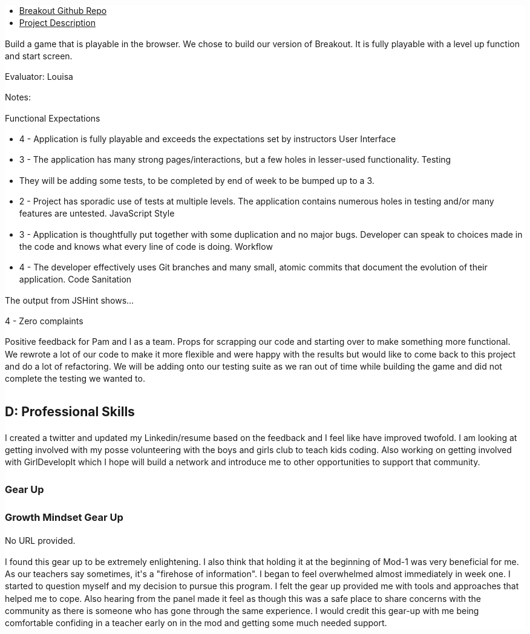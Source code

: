 * [Breakout Github Repo](https://github.com/stacimcwilliams/game-time)
* [Project Description](http://frontend.turing.io/projects/game-time.html)

Build a game that is playable in the browser. We chose to build our version of Breakout. It is fully playable with a level up function and start screen.

Evaluator: Louisa

Notes:

Functional Expectations

* 4 - Application is fully playable and exceeds the expectations set by instructors
User Interface

* 3 - The application has many strong pages/interactions, but a few holes in lesser-used functionality.
Testing

* They will be adding some tests, to be completed by end of week to be bumped up to a 3.

* 2 - Project has sporadic use of tests at multiple levels. The application contains numerous holes in testing and/or many features are untested.
JavaScript Style

* 3 - Application is thoughtfully put together with some duplication and no major bugs. Developer can speak to choices made in the code and knows what every line of code is doing.
Workflow

* 4 - The developer effectively uses Git branches and many small, atomic commits that document the evolution of their application.
Code Sanitation

The output from JSHint shows…

4 - Zero complaints

Positive feedback for Pam and I as a team. Props for scrapping our code and starting over to make something more functional. We rewrote a lot of our code to make it more flexible and were happy with the results but would like to come back to this project and do a lot of refactoring. We will be adding onto our testing suite as we ran out of time while building the game and did not complete the testing we wanted to.


## D: Professional Skills

I created a twitter and updated my Linkedin/resume based on the feedback and I feel like have improved twofold. I am looking at getting involved with my posse volunteering with the boys and girls club to teach kids coding. Also working on getting involved with GirlDevelopIt which I hope will build a network and introduce me to other opportunities to support that community.

### Gear Up

### Growth Mindset Gear Up

No URL provided.

I found this gear up to be extremely enlightening. I also think that holding it at the beginning of Mod-1 was very beneficial for me. As our teachers say sometimes, it's a "firehose of information". I began to feel overwhelmed almost immediately in week one. I started to question myself and my decision to pursue this program. I felt the gear up provided me with tools and approaches that helped me to cope. Also hearing from the panel made it feel as though this was a safe place to share concerns with the community as there is someone who has gone through the same experience. I would credit this gear-up with me being comfortable confiding in a teacher early on in the mod and getting some much needed support.
